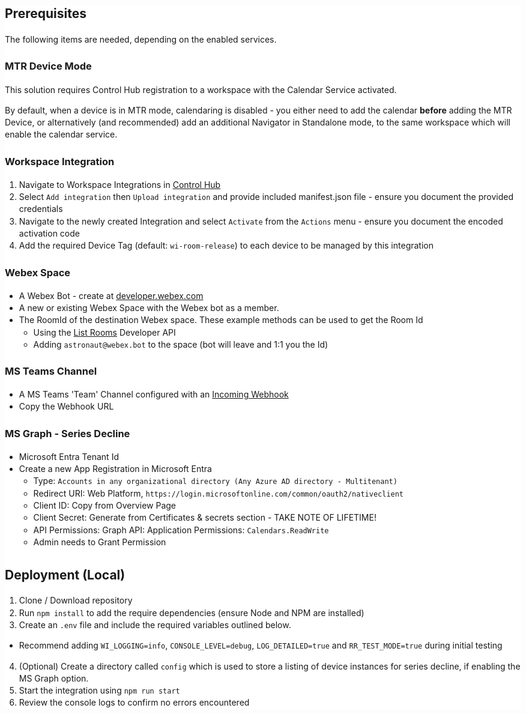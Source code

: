 ## Prerequisites

The following items are needed, depending on the enabled services.

### MTR Device Mode
This solution requires Control Hub registration to a workspace with the Calendar Service activated.

By default, when a device is in MTR mode, calendaring is disabled - you either need to add the calendar **before** adding the MTR Device, or alternatively (and recommended) add an additional Navigator in Standalone mode, to the same workspace which will enable the calendar service.

### Workspace Integration
1. Navigate to Workspace Integrations in [Control Hub](https://admin.webex.com/workspaces/integrations)
2. Select `Add integration` then `Upload integration` and provide included manifest.json file - ensure you document the provided credentials
3. Navigate to the newly created Integration and select `Activate` from the `Actions` menu - ensure you document the encoded activation code
4. Add the required Device Tag (default: `wi-room-release`) to each device to be managed by this integration

### Webex Space
- A Webex Bot - create at [developer.webex.com](https://developer.webex.com/my-apps/new/bot) 
- A new or existing Webex Space with the Webex bot as a member.
- The RoomId of the destination Webex space. These example methods can be used to get the Room Id
  - Using the [List Rooms](https://developer.webex.com/docs/api/v1/rooms/list-rooms) Developer API
  - Adding `astronaut@webex.bot` to the space (bot will leave and 1:1 you the Id)

### MS Teams Channel
- A MS Teams 'Team' Channel configured with an [Incoming Webhook](https://learn.microsoft.com/en-us/microsoftteams/platform/webhooks-and-connectors/how-to/add-incoming-webhook?#create-an-incoming-webhook)
- Copy the Webhook URL

### MS Graph - Series Decline
- Microsoft Entra Tenant Id
- Create a new App Registration in Microsoft Entra
  - Type: `Accounts in any organizational directory (Any Azure AD directory - Multitenant)`
  - Redirect URI: Web Platform, `https://login.microsoftonline.com/common/oauth2/nativeclient`
  - Client ID: Copy from Overview Page
  - Client Secret: Generate from Certificates & secrets section - TAKE NOTE OF LIFETIME!
  - API Permissions: Graph API: Application Permissions: `Calendars.ReadWrite`
  - Admin needs to Grant Permission

## Deployment (Local)

1. Clone / Download repository
2. Run `npm install` to add the require dependencies (ensure Node and NPM are installed)
3. Create an `.env` file and include the required variables outlined below.
- Recommend adding `WI_LOGGING=info`, `CONSOLE_LEVEL=debug`, `LOG_DETAILED=true` and `RR_TEST_MODE=true` during initial testing
4. (Optional) Create a directory called `config` which is used to store a listing of device instances for series decline, if enabling the MS Graph option.
4. Start the integration using `npm run start`
5. Review the console logs to confirm no errors encountered

